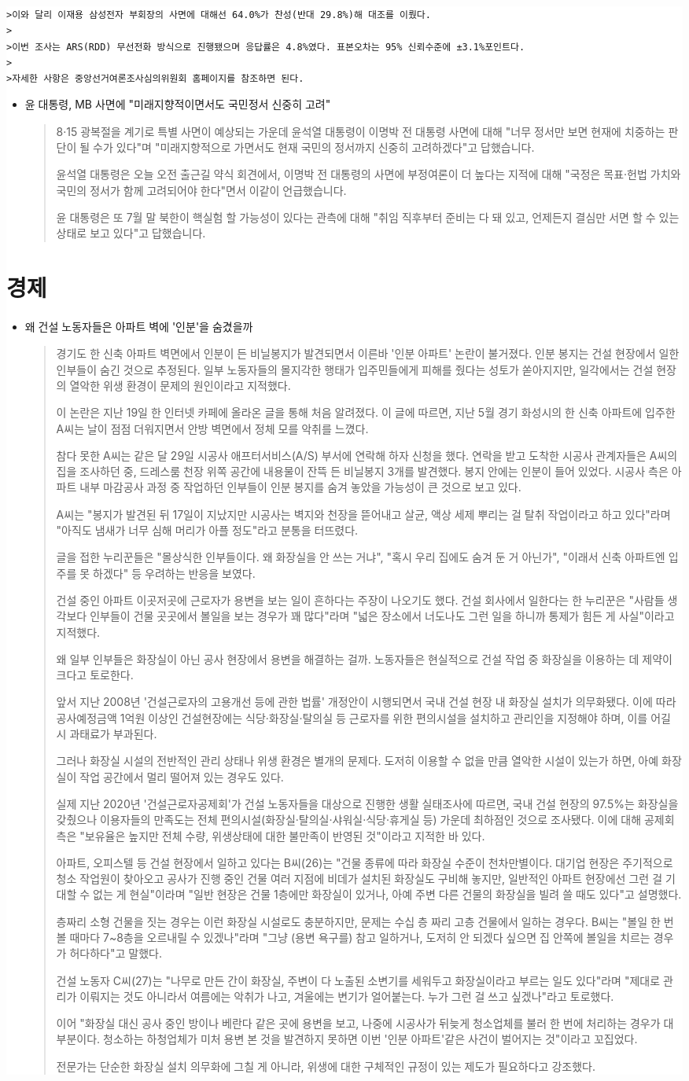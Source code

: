     >이와 달리 이재용 삼성전자 부회장의 사면에 대해선 64.0%가 찬성(반대 29.8%)해 대조를 이뤘다.
    >
    >이번 조사는 ARS(RDD) 무선전화 방식으로 진행됐으며 응답률은 4.8%였다. 표본오차는 95% 신뢰수준에 ±3.1%포인트다.
    >
    >자세한 사항은 중앙선거여론조사심의위원회 홈페이지를 참조하면 된다.
- 윤 대통령, MB 사면에 "미래지향적이면서도 국민정서 신중히 고려"
    >8·15 광복절을 계기로 특별 사면이 예상되는 가운데 윤석열 대통령이 이명박 전 대통령 사면에 대해 "너무 정서만 보면 현재에 치중하는 판단이 될 수가 있다"며 "미래지향적으로 가면서도 현재 국민의 정서까지 신중히 고려하겠다"고 답했습니다.
    >
    >윤석열 대통령은 오늘 오전 출근길 약식 회견에서, 이명박 전 대통령의 사면에 부정여론이 더 높다는 지적에 대해 "국정은 목표·헌법 가치와 국민의 정서가 함께 고려되어야 한다"면서 이같이 언급했습니다.
    >
    >윤 대통령은 또 7월 말 북한이 핵실험 할 가능성이 있다는 관측에 대해 "취임 직후부터 준비는 다 돼 있고, 언제든지 결심만 서면 할 수 있는 상태로 보고 있다"고 답했습니다.



# 경제
- 왜 건설 노동자들은 아파트 벽에 '인분'을 숨겼을까
    >경기도 한 신축 아파트 벽면에서 인분이 든 비닐봉지가 발견되면서 이른바 '인분 아파트' 논란이 불거졌다. 인분 봉지는 건설 현장에서 일한 인부들이 숨긴 것으로 추정된다. 일부 노동자들의 몰지각한 행태가 입주민들에게 피해를 줬다는 성토가 쏟아지지만, 일각에서는 건설 현장의 열악한 위생 환경이 문제의 원인이라고 지적했다.
    >
    >이 논란은 지난 19일 한 인터넷 카페에 올라온 글을 통해 처음 알려졌다. 이 글에 따르면, 지난 5월 경기 화성시의 한 신축 아파트에 입주한 A씨는 날이 점점 더워지면서 안방 벽면에서 정체 모를 악취를 느꼈다.
    >
    >참다 못한 A씨는 같은 달 29일 시공사 애프터서비스(A/S) 부서에 연락해 하자 신청을 했다. 연락을 받고 도착한 시공사 관계자들은 A씨의 집을 조사하던 중, 드레스룸 천장 위쪽 공간에 내용물이 잔뜩 든 비닐봉지 3개를 발견했다. 봉지 안에는 인분이 들어 있었다. 시공사 측은 아파트 내부 마감공사 과정 중 작업하던 인부들이 인분 봉지를 숨겨 놓았을 가능성이 큰 것으로 보고 있다.
    >
    >A씨는 "봉지가 발견된 뒤 17일이 지났지만 시공사는 벽지와 천장을 뜯어내고 살균, 액상 세제 뿌리는 걸 탈취 작업이라고 하고 있다"라며 "아직도 냄새가 너무 심해 머리가 아플 정도"라고 분통을 터뜨렸다.
    >
    >글을 접한 누리꾼들은 "몰상식한 인부들이다. 왜 화장실을 안 쓰는 거냐", "혹시 우리 집에도 숨겨 둔 거 아닌가", "이래서 신축 아파트엔 입주를 못 하겠다" 등 우려하는 반응을 보였다.
    >
    >건설 중인 아파트 이곳저곳에 근로자가 용변을 보는 일이 흔하다는 주장이 나오기도 했다. 건설 회사에서 일한다는 한 누리꾼은 "사람들 생각보다 인부들이 건물 곳곳에서 볼일을 보는 경우가 꽤 많다"라며 "넓은 장소에서 너도나도 그런 일을 하니까 통제가 힘든 게 사실"이라고 지적했다.
    >
    >왜 일부 인부들은 화장실이 아닌 공사 현장에서 용변을 해결하는 걸까. 노동자들은 현실적으로 건설 작업 중 화장실을 이용하는 데 제약이 크다고 토로한다.
    >
    >앞서 지난 2008년 '건설근로자의 고용개선 등에 관한 법률' 개정안이 시행되면서 국내 건설 현장 내 화장실 설치가 의무화됐다. 이에 따라 공사예정금액 1억원 이상인 건설현장에는 식당·화장실·탈의실 등 근로자를 위한 편의시설을 설치하고 관리인을 지정해야 하며, 이를 어길 시 과태료가 부과된다.
    >
    >그러나 화장실 시설의 전반적인 관리 상태나 위생 환경은 별개의 문제다. 도저히 이용할 수 없을 만큼 열악한 시설이 있는가 하면, 아예 화장실이 작업 공간에서 멀리 떨어져 있는 경우도 있다.
    >
    >실제 지난 2020년 '건설근로자공제회'가 건설 노동자들을 대상으로 진행한 생활 실태조사에 따르면, 국내 건설 현장의 97.5%는 화장실을 갖췄으나 이용자들의 만족도는 전체 편의시설(화장실·탈의실·샤워실·식당·휴게실 등) 가운데 최하점인 것으로 조사됐다. 이에 대해 공제회 측은 "보유율은 높지만 전체 수량, 위생상태에 대한 불만족이 반영된 것"이라고 지적한 바 있다.
    >
    >아파트, 오피스텔 등 건설 현장에서 일하고 있다는 B씨(26)는 "건물 종류에 따라 화장실 수준이 천차만별이다. 대기업 현장은 주기적으로 청소 작업원이 찾아오고 공사가 진행 중인 건물 여러 지점에 비데가 설치된 화장실도 구비해 놓지만, 일반적인 아파트 현장에선 그런 걸 기대할 수 없는 게 현실"이라며 "일반 현장은 건물 1층에만 화장실이 있거나, 아예 주변 다른 건물의 화장실을 빌려 쓸 때도 있다"고 설명했다.
    >
    >층짜리 소형 건물을 짓는 경우는 이런 화장실 시설로도 충분하지만, 문제는 수십 층 짜리 고층 건물에서 일하는 경우다. B씨는 "볼일 한 번 볼 때마다 7~8층을 오르내릴 수 있겠나"라며 "그냥 (용변 욕구를) 참고 일하거나, 도저히 안 되겠다 싶으면 집 안쪽에 볼일을 치르는 경우가 허다하다"고 말했다.
    >
    >건설 노동자 C씨(27)는 "나무로 만든 간이 화장실, 주변이 다 노출된 소변기를 세워두고 화장실이라고 부르는 일도 있다"라며 "제대로 관리가 이뤄지는 것도 아니라서 여름에는 악취가 나고, 겨울에는 변기가 얼어붙는다. 누가 그런 걸 쓰고 싶겠나"라고 토로했다.
    >
    >이어 "화장실 대신 공사 중인 방이나 베란다 같은 곳에 용변을 보고, 나중에 시공사가 뒤늦게 청소업체를 불러 한 번에 처리하는 경우가 대부분이다. 청소하는 하청업체가 미처 용변 본 것을 발견하지 못하면 이번 '인분 아파트'같은 사건이 벌어지는 것"이라고 꼬집었다.
    >
    >전문가는 단순한 화장실 설치 의무화에 그칠 게 아니라, 위생에 대한 구체적인 규정이 있는 제도가 필요하다고 강조했다.